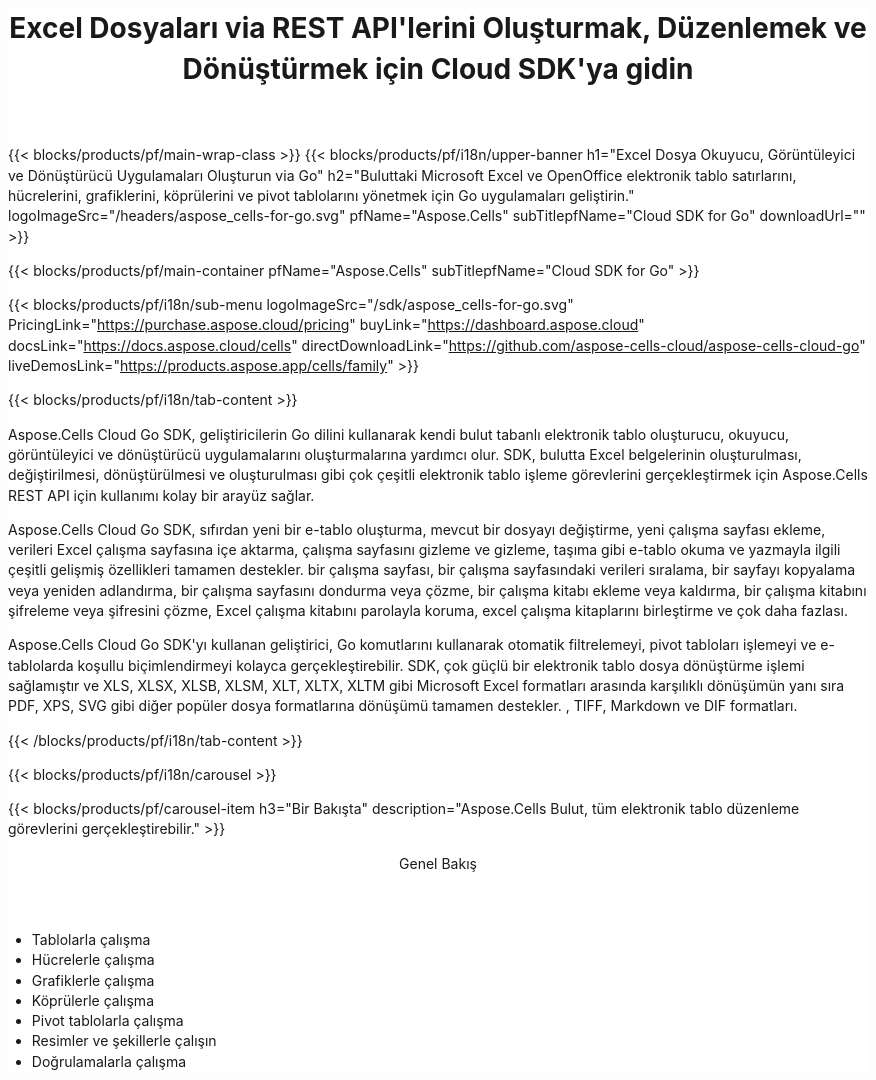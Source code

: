 ﻿---
title: Excel Dosyaları via REST API'lerini Oluşturmak, Düzenlemek ve Dönüştürmek için Cloud SDK'ya gidin
description:  İşleme için bulut depolama alanından Microsoft Excel ve OpenOffice dosyalarına erişen Elektronik Tablo oluşturucu ve dönüştürücü uygulamalar oluşturmak için cURL komutlarını kullanın
weight: 50
url: /tr/go
---
{{< blocks/products/pf/main-wrap-class >}}
{{< blocks/products/pf/i18n/upper-banner h1="Excel Dosya Okuyucu, Görüntüleyici ve Dönüştürücü Uygulamaları Oluşturun via Go" h2="Buluttaki Microsoft Excel ve OpenOffice elektronik tablo satırlarını, hücrelerini, grafiklerini, köprülerini ve pivot tablolarını yönetmek için Go uygulamaları geliştirin." logoImageSrc="/headers/aspose_cells-for-go.svg" pfName="Aspose.Cells" subTitlepfName="Cloud SDK for Go" downloadUrl="" >}}

{{< blocks/products/pf/main-container pfName="Aspose.Cells" subTitlepfName="Cloud SDK for Go" >}}

{{< blocks/products/pf/i18n/sub-menu logoImageSrc="/sdk/aspose_cells-for-go.svg" PricingLink="https://purchase.aspose.cloud/pricing" buyLink="https://dashboard.aspose.cloud" docsLink="https://docs.aspose.cloud/cells" directDownloadLink="https://github.com/aspose-cells-cloud/aspose-cells-cloud-go" liveDemosLink="https://products.aspose.app/cells/family" >}}

{{< blocks/products/pf/i18n/tab-content >}}
<p>Aspose.Cells Cloud Go SDK, geliştiricilerin Go dilini kullanarak kendi bulut tabanlı elektronik tablo oluşturucu, okuyucu, görüntüleyici ve dönüştürücü uygulamalarını oluşturmalarına yardımcı olur. SDK, bulutta Excel belgelerinin oluşturulması, değiştirilmesi, dönüştürülmesi ve oluşturulması gibi çok çeşitli elektronik tablo işleme görevlerini gerçekleştirmek için Aspose.Cells REST API için kullanımı kolay bir arayüz sağlar.</p>
<p>Aspose.Cells Cloud Go SDK, sıfırdan yeni bir e-tablo oluşturma, mevcut bir dosyayı değiştirme, yeni çalışma sayfası ekleme, verileri Excel çalışma sayfasına içe aktarma, çalışma sayfasını gizleme ve gizleme, taşıma gibi e-tablo okuma ve yazmayla ilgili çeşitli gelişmiş özellikleri tamamen destekler. bir çalışma sayfası, bir çalışma sayfasındaki verileri sıralama, bir sayfayı kopyalama veya yeniden adlandırma, bir çalışma sayfasını dondurma veya çözme, bir çalışma kitabı ekleme veya kaldırma, bir çalışma kitabını şifreleme veya şifresini çözme, Excel çalışma kitabını parolayla koruma, excel çalışma kitaplarını birleştirme ve çok daha fazlası.</p>
<p>Aspose.Cells Cloud Go SDK'yı kullanan geliştirici, Go komutlarını kullanarak otomatik filtrelemeyi, pivot tabloları işlemeyi ve e-tablolarda koşullu biçimlendirmeyi kolayca gerçekleştirebilir. SDK, çok güçlü bir elektronik tablo dosya dönüştürme işlemi sağlamıştır ve XLS, XLSX, XLSB, XLSM, XLT, XLTX, XLTM gibi Microsoft Excel formatları arasında karşılıklı dönüşümün yanı sıra PDF, XPS, SVG gibi diğer popüler dosya formatlarına dönüşümü tamamen destekler. , TIFF, Markdown ve DIF formatları.</p>
{{< /blocks/products/pf/i18n/tab-content >}}


{{< blocks/products/pf/i18n/carousel >}}

{{< blocks/products/pf/carousel-item h3="Bir Bakışta" description="Aspose.Cells Bulut, tüm elektronik tablo düzenleme görevlerini gerçekleştirebilir." >}}
<div class="diagram1 d1-cloud">
<div class="d1-row">
<div class="d1-col d1-left"> </div>

<div class="d1-col d1-right"><header><i class="fa fa-table"> </i>Genel Bakış</header><ul><li>Tablolarla çalışma</li>
<li>Hücrelerle çalışma</li>
<li>Grafiklerle çalışma</li>
<li>Köprülerle çalışma</li>
<li>Pivot tablolarla çalışma</li>
<li>Resimler ve şekillerle çalışın</li>
<li>Doğrulamalarla çalışma</li>
</ul></div>
</div>
